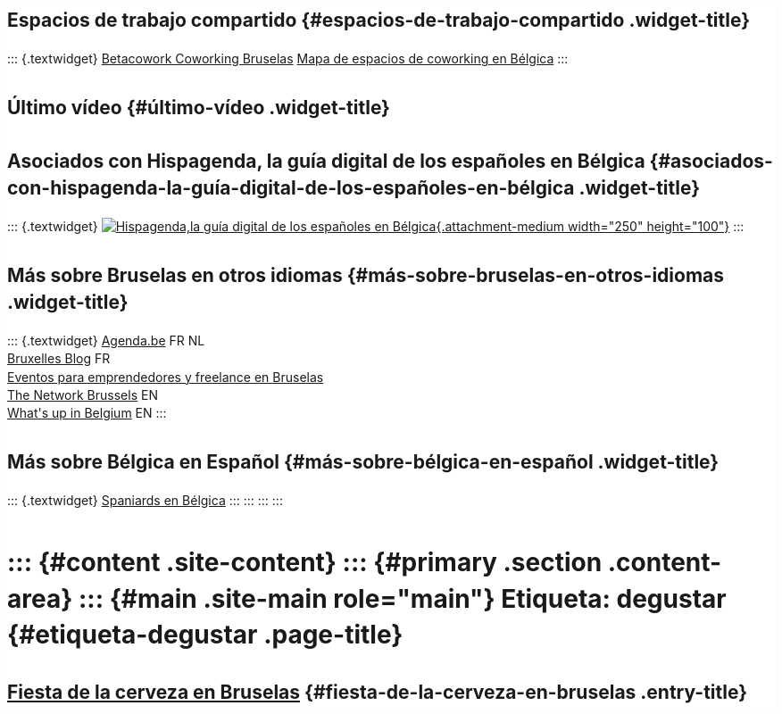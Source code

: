 Espacios de trabajo compartido {#espacios-de-trabajo-compartido .widget-title}
------------------------------

::: {.textwidget}
[Betacowork Coworking Bruselas](http://www.betacowork.com) [Mapa de
espacios de coworking en Bélgica](http://coworkingbelgium.com)
:::

Último vídeo {#último-vídeo .widget-title}
------------

Asociados con Hispagenda, la guía digital de los españoles en Bélgica {#asociados-con-hispagenda-la-guía-digital-de-los-españoles-en-bélgica .widget-title}
---------------------------------------------------------------------

::: {.textwidget}
[![Hispagenda,la guía digital de los españoles en
Bélgica](../../../wp-content/uploads/2010/04/Hispagenda-250px.gif "Hispagenda, la guía digital de los españoles en Bélgica"){.attachment-medium
width="250" height="100"}](http://www.hispagenda.com)
:::

Más sobre Bruselas en otros idiomas {#más-sobre-bruselas-en-otros-idiomas .widget-title}
-----------------------------------

::: {.textwidget}
[Agenda.be](http://www.agenda.be) FR NL\
[Bruxelles Blog](http://www.bxlblog.be/) FR\
[Eventos para emprendedores y freelance en
Bruselas](http://www.betacowork.com/events/)\
[The Network
Brussels](http://groups.yahoo.com/group/TheNetworkBrussels/) EN\
[What\'s up in Belgium](http://www.whatsupin.be/) EN
:::

Más sobre Bélgica en Español {#más-sobre-bélgica-en-español .widget-title}
----------------------------

::: {.textwidget}
[Spaniards en Bélgica](http://www.spaniards.es/paises/belgica)
:::
:::
:::
:::

::: {#content .site-content}
::: {#primary .section .content-area}
::: {#main .site-main role="main"}
Etiqueta: degustar {#etiqueta-degustar .page-title}
==================

[Fiesta de la cerveza en Bruselas](../../../index.html?p=485) {#fiesta-de-la-cerveza-en-bruselas .entry-title}
-------------------------------------------------------------
